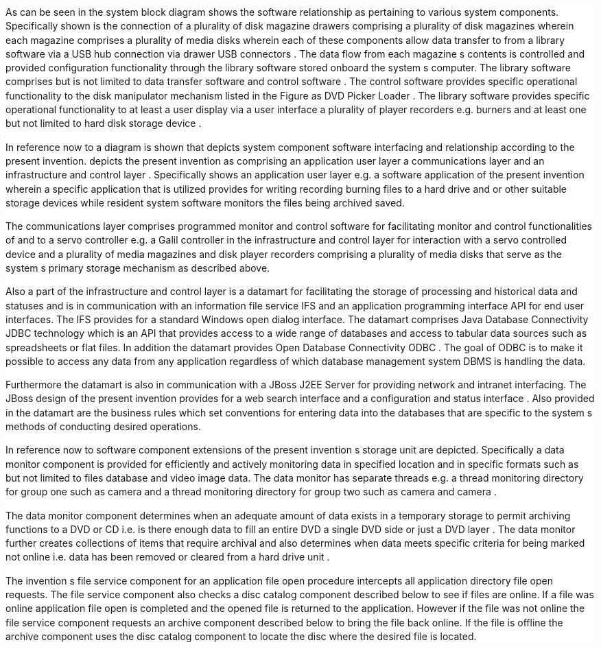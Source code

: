 As can be seen in the system block diagram shows the software relationship as pertaining to various system components. Specifically shown is the connection of a plurality of disk magazine drawers comprising a plurality of disk magazines wherein each magazine comprises a plurality of media disks wherein each of these components allow data transfer to from a library software via a USB hub connection via drawer USB connectors . The data flow from each magazine s contents is controlled and provided configuration functionality through the library software stored onboard the system s computer. The library software comprises but is not limited to data transfer software and control software . The control software provides specific operational functionality to the disk manipulator mechanism listed in the Figure as DVD Picker Loader . The library software provides specific operational functionality to at least a user display via a user interface a plurality of player recorders e.g. burners and at least one but not limited to hard disk storage device .

In reference now to a diagram is shown that depicts system component software interfacing and relationship according to the present invention. depicts the present invention as comprising an application user layer a communications layer and an infrastructure and control layer . Specifically shows an application user layer e.g. a software application of the present invention wherein a specific application that is utilized provides for writing recording burning files to a hard drive and or other suitable storage devices while resident system software monitors the files being archived saved.

The communications layer comprises programmed monitor and control software for facilitating monitor and control functionalities of and to a servo controller e.g. a Galil controller in the infrastructure and control layer for interaction with a servo controlled device and a plurality of media magazines and disk player recorders comprising a plurality of media disks that serve as the system s primary storage mechanism as described above.

Also a part of the infrastructure and control layer is a datamart for facilitating the storage of processing and historical data and statuses and is in communication with an information file service IFS and an application programming interface API for end user interfaces. The IFS provides for a standard Windows open dialog interface. The datamart comprises Java Database Connectivity JDBC technology which is an API that provides access to a wide range of databases and access to tabular data sources such as spreadsheets or flat files. In addition the datamart provides Open Database Connectivity ODBC . The goal of ODBC is to make it possible to access any data from any application regardless of which database management system DBMS is handling the data.

Furthermore the datamart is also in communication with a JBoss J2EE Server for providing network and intranet interfacing. The JBoss design of the present invention provides for a web search interface and a configuration and status interface . Also provided in the datamart are the business rules which set conventions for entering data into the databases that are specific to the system s methods of conducting desired operations.

In reference now to software component extensions of the present invention s storage unit are depicted. Specifically a data monitor component is provided for efficiently and actively monitoring data in specified location and in specific formats such as but not limited to files database and video image data. The data monitor has separate threads e.g. a thread monitoring directory for group one such as camera and a thread monitoring directory for group two such as camera and camera .

The data monitor component determines when an adequate amount of data exists in a temporary storage to permit archiving functions to a DVD or CD i.e. is there enough data to fill an entire DVD a single DVD side or just a DVD layer . The data monitor further creates collections of items that require archival and also determines when data meets specific criteria for being marked not online i.e. data has been removed or cleared from a hard drive unit .

The invention s file service component for an application file open procedure intercepts all application directory file open requests. The file service component also checks a disc catalog component described below to see if files are online. If a file was online application file open is completed and the opened file is returned to the application. However if the file was not online the file service component requests an archive component described below to bring the file back online. If the file is offline the archive component uses the disc catalog component to locate the disc where the desired file is located.
